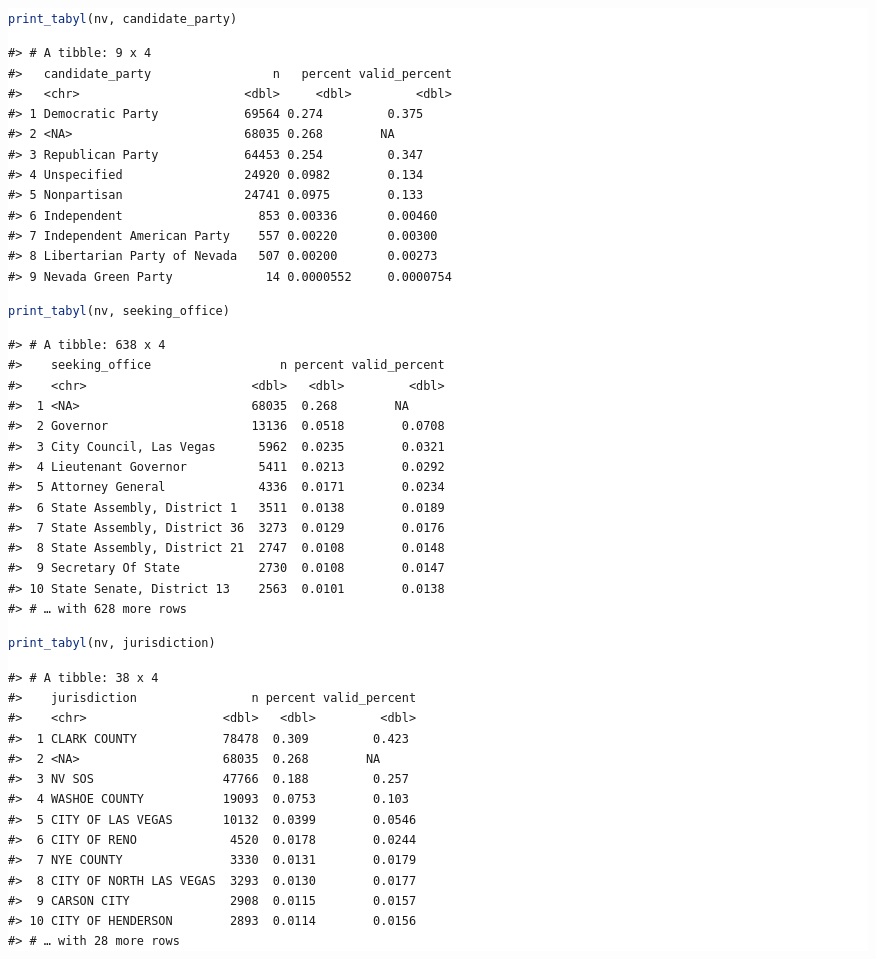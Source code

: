 ```r
print_tabyl(nv, candidate_party)
```

```
#> # A tibble: 9 x 4
#>   candidate_party                 n   percent valid_percent
#>   <chr>                       <dbl>     <dbl>         <dbl>
#> 1 Democratic Party            69564 0.274         0.375    
#> 2 <NA>                        68035 0.268        NA        
#> 3 Republican Party            64453 0.254         0.347    
#> 4 Unspecified                 24920 0.0982        0.134    
#> 5 Nonpartisan                 24741 0.0975        0.133    
#> 6 Independent                   853 0.00336       0.00460  
#> 7 Independent American Party    557 0.00220       0.00300  
#> 8 Libertarian Party of Nevada   507 0.00200       0.00273  
#> 9 Nevada Green Party             14 0.0000552     0.0000754
```

```r
print_tabyl(nv, seeking_office)
```

```
#> # A tibble: 638 x 4
#>    seeking_office                  n percent valid_percent
#>    <chr>                       <dbl>   <dbl>         <dbl>
#>  1 <NA>                        68035  0.268        NA     
#>  2 Governor                    13136  0.0518        0.0708
#>  3 City Council, Las Vegas      5962  0.0235        0.0321
#>  4 Lieutenant Governor          5411  0.0213        0.0292
#>  5 Attorney General             4336  0.0171        0.0234
#>  6 State Assembly, District 1   3511  0.0138        0.0189
#>  7 State Assembly, District 36  3273  0.0129        0.0176
#>  8 State Assembly, District 21  2747  0.0108        0.0148
#>  9 Secretary Of State           2730  0.0108        0.0147
#> 10 State Senate, District 13    2563  0.0101        0.0138
#> # … with 628 more rows
```

```r
print_tabyl(nv, jurisdiction)
```

```
#> # A tibble: 38 x 4
#>    jurisdiction                n percent valid_percent
#>    <chr>                   <dbl>   <dbl>         <dbl>
#>  1 CLARK COUNTY            78478  0.309         0.423 
#>  2 <NA>                    68035  0.268        NA     
#>  3 NV SOS                  47766  0.188         0.257 
#>  4 WASHOE COUNTY           19093  0.0753        0.103 
#>  5 CITY OF LAS VEGAS       10132  0.0399        0.0546
#>  6 CITY OF RENO             4520  0.0178        0.0244
#>  7 NYE COUNTY               3330  0.0131        0.0179
#>  8 CITY OF NORTH LAS VEGAS  3293  0.0130        0.0177
#>  9 CARSON CITY              2908  0.0115        0.0157
#> 10 CITY OF HENDERSON        2893  0.0114        0.0156
#> # … with 28 more rows
```
